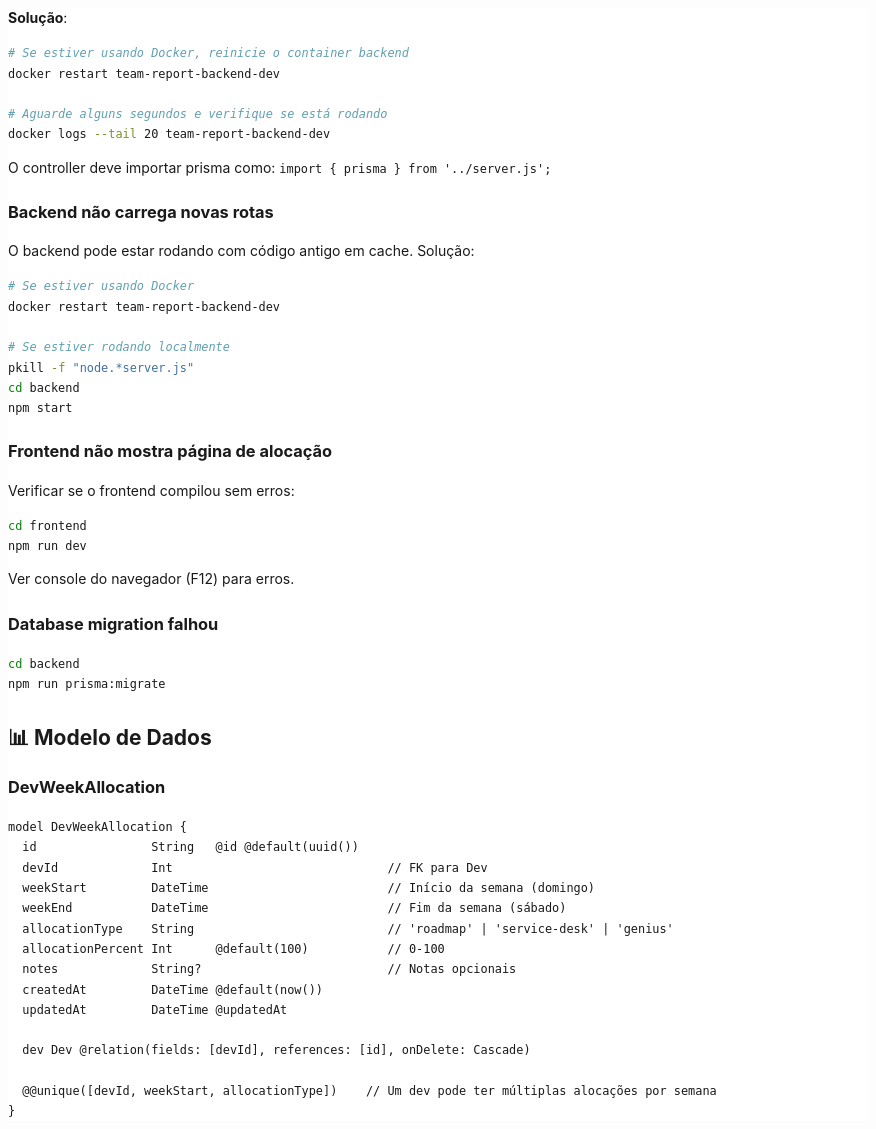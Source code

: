 **Solução**:
```bash
# Se estiver usando Docker, reinicie o container backend
docker restart team-report-backend-dev

# Aguarde alguns segundos e verifique se está rodando
docker logs --tail 20 team-report-backend-dev
```

O controller deve importar prisma como: `import { prisma } from '../server.js';`

### Backend não carrega novas rotas

O backend pode estar rodando com código antigo em cache. Solução:

```bash
# Se estiver usando Docker
docker restart team-report-backend-dev

# Se estiver rodando localmente
pkill -f "node.*server.js"
cd backend
npm start
```

### Frontend não mostra página de alocação

Verificar se o frontend compilou sem erros:

```bash
cd frontend
npm run dev
```

Ver console do navegador (F12) para erros.

### Database migration falhou

```bash
cd backend
npm run prisma:migrate
```

## 📊 Modelo de Dados

### DevWeekAllocation

```prisma
model DevWeekAllocation {
  id                String   @id @default(uuid())
  devId             Int                              // FK para Dev
  weekStart         DateTime                         // Início da semana (domingo)
  weekEnd           DateTime                         // Fim da semana (sábado)
  allocationType    String                           // 'roadmap' | 'service-desk' | 'genius'
  allocationPercent Int      @default(100)           // 0-100
  notes             String?                          // Notas opcionais
  createdAt         DateTime @default(now())
  updatedAt         DateTime @updatedAt

  dev Dev @relation(fields: [devId], references: [id], onDelete: Cascade)

  @@unique([devId, weekStart, allocationType])    // Um dev pode ter múltiplas alocações por semana
}
```
